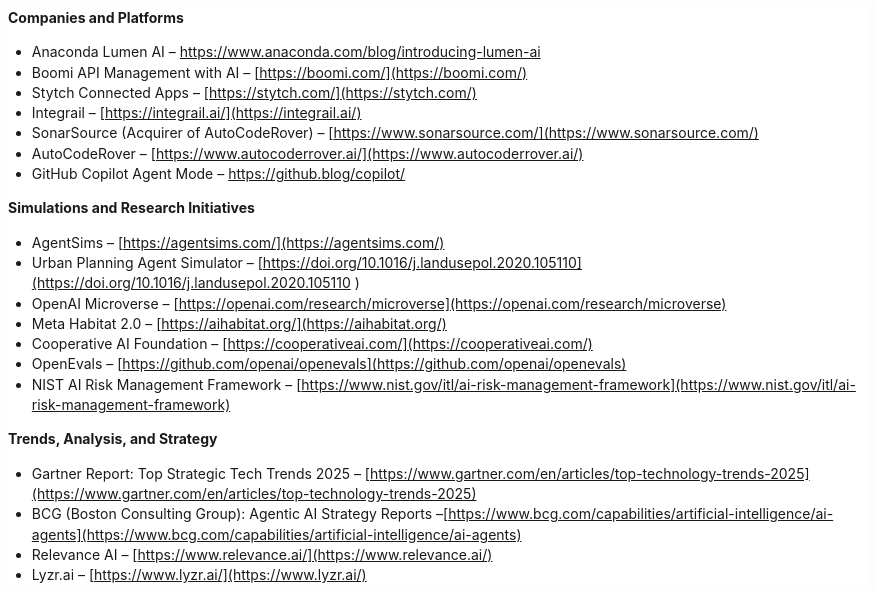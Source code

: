 **Companies and Platforms**

- Anaconda Lumen AI – https://www.anaconda.com/blog/introducing-lumen-ai
- Boomi API Management with AI – [https://boomi.com/](https://boomi.com/)
- Stytch Connected Apps – [https://stytch.com/](https://stytch.com/)
- Integrail – [https://integrail.ai/](https://integrail.ai/)
- SonarSource (Acquirer of AutoCodeRover) – [https://www.sonarsource.com/](https://www.sonarsource.com/)
- AutoCodeRover – [https://www.autocoderrover.ai/](https://www.autocoderrover.ai/)
- GitHub Copilot Agent Mode – https://github.blog/copilot/

**Simulations and Research Initiatives**

- AgentSims – [https://agentsims.com/](https://agentsims.com/)
- Urban Planning Agent Simulator – [https://doi.org/10.1016/j.landusepol.2020.105110](https://doi.org/10.1016/j.landusepol.2020.105110 )
- OpenAI Microverse – [https://openai.com/research/microverse](https://openai.com/research/microverse)
- Meta Habitat 2.0 – [https://aihabitat.org/](https://aihabitat.org/)
- Cooperative AI Foundation – [https://cooperativeai.com/](https://cooperativeai.com/)
- OpenEvals – [https://github.com/openai/openevals](https://github.com/openai/openevals)
- NIST AI Risk Management Framework – [https://www.nist.gov/itl/ai-risk-management-framework](https://www.nist.gov/itl/ai-risk-management-framework)

**Trends, Analysis, and Strategy**

- Gartner Report: Top Strategic Tech Trends 2025 – [https://www.gartner.com/en/articles/top-technology-trends-2025](https://www.gartner.com/en/articles/top-technology-trends-2025)
- BCG (Boston Consulting Group): Agentic AI Strategy Reports –[https://www.bcg.com/capabilities/artificial-intelligence/ai-agents](https://www.bcg.com/capabilities/artificial-intelligence/ai-agents)
- Relevance AI – [https://www.relevance.ai/](https://www.relevance.ai/)
- Lyzr.ai – [https://www.lyzr.ai/](https://www.lyzr.ai/)